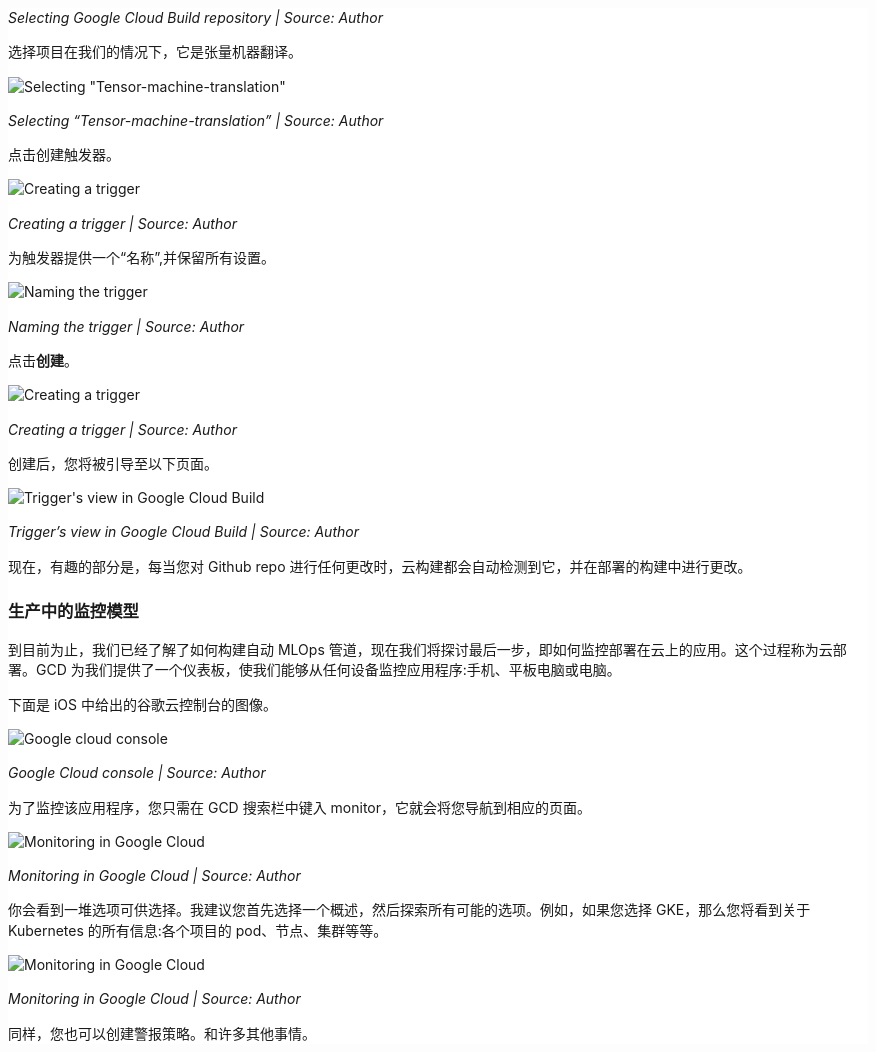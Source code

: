 *Selecting Google Cloud Build repository | Source: Author*

选择项目在我们的情况下，它是张量机器翻译。

![Selecting "Tensor-machine-translation"](img/bacb86a818fd0b1975f4bbae97c7c322.png)

*Selecting “Tensor-machine-translation” | Source: Author*

点击创建触发器。

![Creating a trigger](img/e23cacc23b03bbd94bc5cd02a7da69e1.png)

*Creating a trigger | Source: Author*

为触发器提供一个“名称”,并保留所有设置。

![Naming the trigger](img/82d0bb8d27d2e4ae6863aa41447c14e2.png)

*Naming the trigger | Source: Author*

点击**创建**。

![Creating a trigger](img/302211dc7bfdecd39c26d8b93c5e4e52.png)

*Creating a trigger | Source: Author*

创建后，您将被引导至以下页面。

![Trigger's view in Google Cloud Build](img/6bd87c0768731e8a8b0d1eb3f3c37670.png)

*Trigger’s view in Google Cloud Build | Source: Author*

现在，有趣的部分是，每当您对 Github repo 进行任何更改时，云构建都会自动检测到它，并在部署的构建中进行更改。

### 生产中的监控模型

到目前为止，我们已经了解了如何构建自动 MLOps 管道，现在我们将探讨最后一步，即如何监控部署在云上的应用。这个过程称为云部署。GCD 为我们提供了一个仪表板，使我们能够从任何设备监控应用程序:手机、平板电脑或电脑。

下面是 iOS 中给出的谷歌云控制台的图像。

![Google cloud console](img/6290b9f2839a220cbcce68312e65da8c.png)

*Google Cloud console | Source: Author*

为了监控该应用程序，您只需在 GCD 搜索栏中键入 monitor，它就会将您导航到相应的页面。

![Monitoring in Google Cloud](img/d6e0d3b2688096e0d1bf672ad187c079.png)

*Monitoring in Google Cloud | Source: Author*

你会看到一堆选项可供选择。我建议您首先选择一个概述，然后探索所有可能的选项。例如，如果您选择 GKE，那么您将看到关于 Kubernetes 的所有信息:各个项目的 pod、节点、集群等等。

![Monitoring in Google Cloud](img/1cbe6051f49af08322cff38abfd996f7.png)

*Monitoring in Google Cloud | Source: Author*

同样，您也可以创建警报策略。和许多其他事情。
